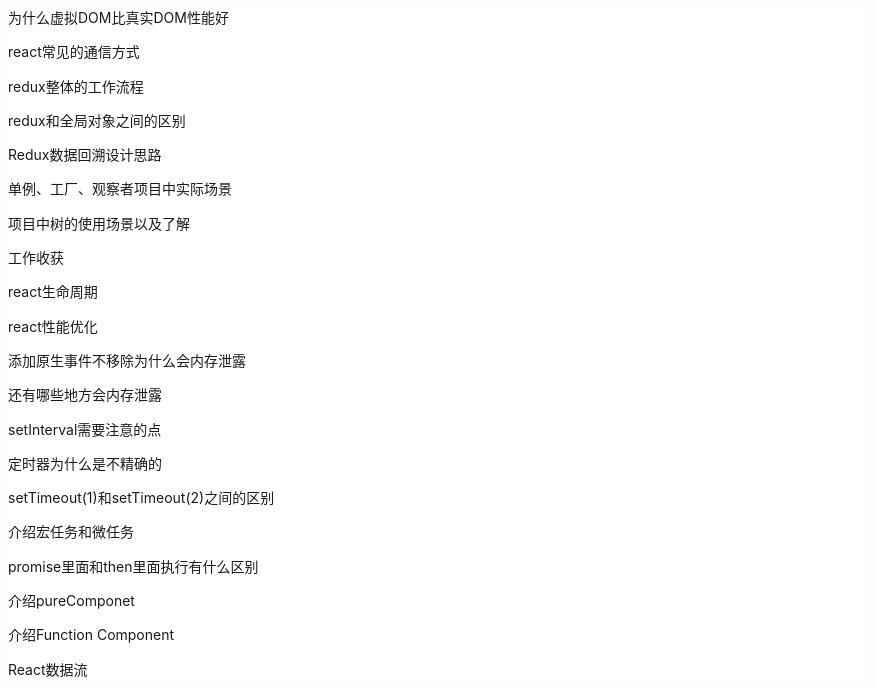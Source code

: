 

为什么虚拟DOM比真实DOM性能好



react常见的通信方式



redux整体的工作流程



redux和全局对象之间的区别



Redux数据回溯设计思路



单例、工厂、观察者项目中实际场景



项目中树的使用场景以及了解



工作收获

react生命周期



react性能优化



添加原生事件不移除为什么会内存泄露



还有哪些地方会内存泄露



setInterval需要注意的点



定时器为什么是不精确的



setTimeout(1)和setTimeout(2)之间的区别



介绍宏任务和微任务



promise里面和then里面执行有什么区别



介绍pureComponet



介绍Function Component



React数据流

